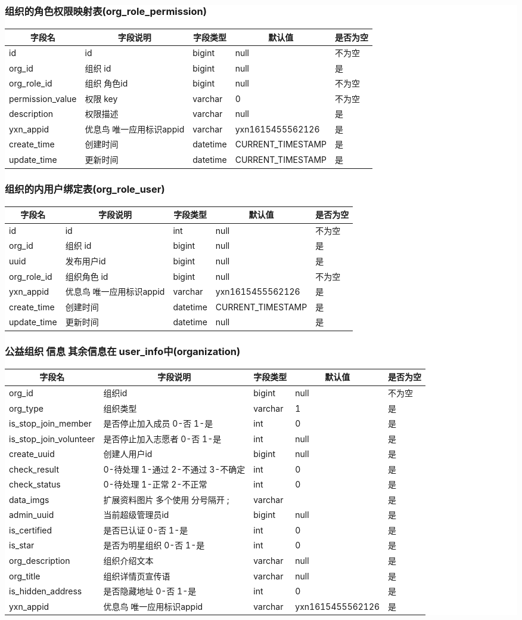 ### 组织的角色权限映射表(org_role_permission)
| 字段名 | 字段说明 | 字段类型 | 默认值 | 是否为空 |
|------ |------ |------ |------ |------ |
|id |id |bigint |null |不为空 |
|org_id |组织 id |bigint |null |是 |
|org_role_id |组织 角色id |bigint |null |不为空 |
|permission_value |权限 key  |varchar |0 |不为空 |
|description |权限描述 |varchar |null |是 |
|yxn_appid |优息鸟 唯一应用标识appid |varchar |yxn1615455562126 |是 |
|create_time |创建时间 |datetime |CURRENT_TIMESTAMP |是 |
|update_time |更新时间 |datetime |CURRENT_TIMESTAMP |是 |

### 组织的内用户绑定表(org_role_user)
| 字段名 | 字段说明 | 字段类型 | 默认值 | 是否为空 |
|------ |------ |------ |------ |------ |
|id |id |int |null |不为空 |
|org_id |组织 id |bigint |null |是 |
|uuid |发布用户id |bigint |null |是 |
|org_role_id |组织角色 id |bigint |null |不为空 |
|yxn_appid |优息鸟 唯一应用标识appid |varchar |yxn1615455562126 |是 |
|create_time |创建时间 |datetime |CURRENT_TIMESTAMP |是 |
|update_time |更新时间 |datetime |null |是 |

### 公益组织 信息 其余信息在 user_info中(organization)
| 字段名 | 字段说明 | 字段类型 | 默认值 | 是否为空 |
|------ |------ |------ |------ |------ |
|org_id |组织id |bigint |null |不为空 |
|org_type |组织类型 |varchar |1 |是 |
|is_stop_join_member |是否停止加入成员  0-否 1-是 |int |0 |是 |
|is_stop_join_volunteer |是否停止加入志愿者 0-否 1-是 |int |null |是 |
|create_uuid |创建人用户id |bigint |null |是 |
|check_result |0-待处理 1-通过 2-不通过 3-不确定 |int |0 |是 |
|check_status |0-待处理  1-正常  2-不正常 |int |0 |是 |
|data_imgs |扩展资料图片 多个使用 分号隔开 ; |varchar | |是 |
|admin_uuid |当前超级管理员id |bigint |null |是 |
|is_certified |是否已认证 0-否 1-是 |int |0 |是 |
|is_star |是否为明星组织  0-否 1-是 |int |0 |是 |
|org_description |组织介绍文本 |varchar |null |是 |
|org_title |组织详情页宣传语 |varchar |null |是 |
|is_hidden_address |是否隐藏地址 0-否  1-是 |int |0 |是 |
|yxn_appid |优息鸟 唯一应用标识appid |varchar |yxn1615455562126 |是 |